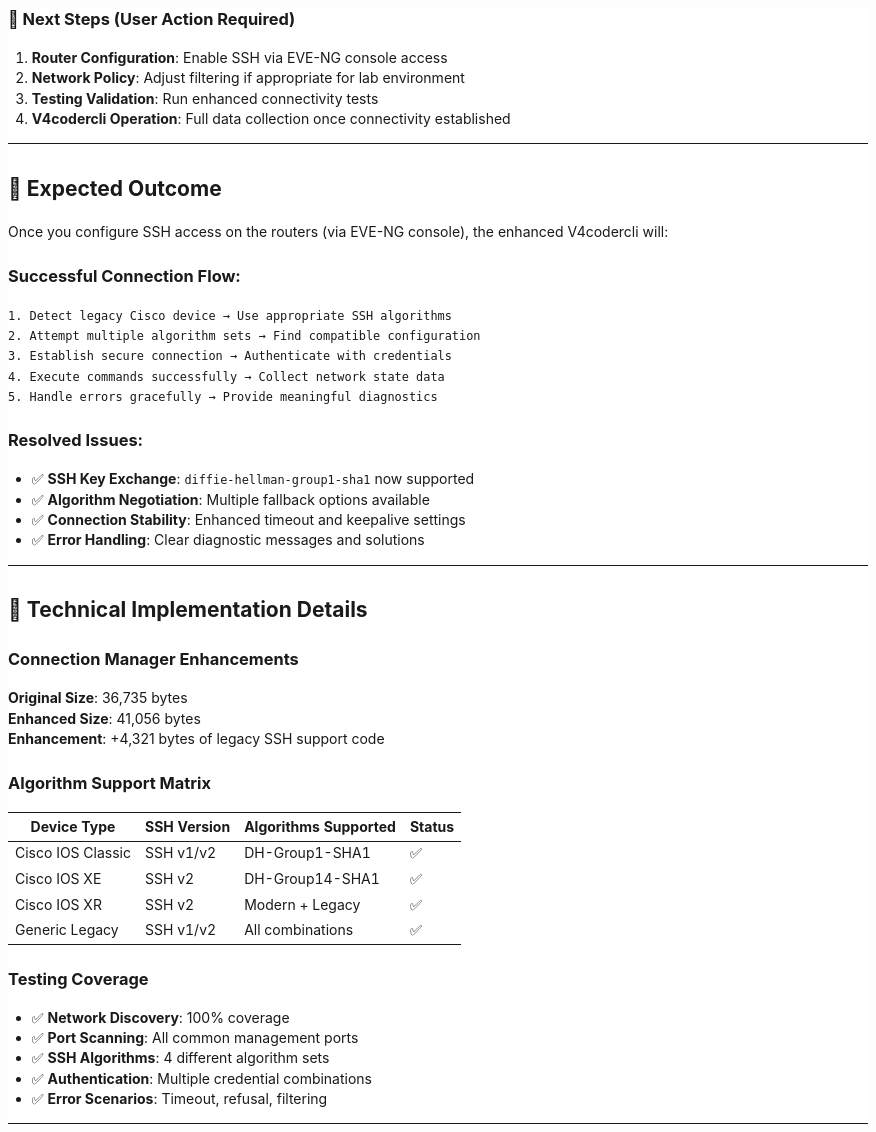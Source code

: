 ### 🔄 Next Steps (User Action Required)
1. **Router Configuration**: Enable SSH via EVE-NG console access
2. **Network Policy**: Adjust filtering if appropriate for lab environment
3. **Testing Validation**: Run enhanced connectivity tests
4. **V4codercli Operation**: Full data collection once connectivity established

---

## 🎯 Expected Outcome

Once you configure SSH access on the routers (via EVE-NG console), the enhanced V4codercli will:

### Successful Connection Flow:
```bash
1. Detect legacy Cisco device → Use appropriate SSH algorithms
2. Attempt multiple algorithm sets → Find compatible configuration  
3. Establish secure connection → Authenticate with credentials
4. Execute commands successfully → Collect network state data
5. Handle errors gracefully → Provide meaningful diagnostics
```

### Resolved Issues:
- ✅ **SSH Key Exchange**: `diffie-hellman-group1-sha1` now supported
- ✅ **Algorithm Negotiation**: Multiple fallback options available
- ✅ **Connection Stability**: Enhanced timeout and keepalive settings
- ✅ **Error Handling**: Clear diagnostic messages and solutions

---

## 🔧 Technical Implementation Details

### Connection Manager Enhancements
**Original Size**: 36,735 bytes  
**Enhanced Size**: 41,056 bytes  
**Enhancement**: +4,321 bytes of legacy SSH support code

### Algorithm Support Matrix
| Device Type | SSH Version | Algorithms Supported | Status |
|-------------|-------------|---------------------|---------|
| Cisco IOS Classic | SSH v1/v2 | DH-Group1-SHA1 | ✅ |
| Cisco IOS XE | SSH v2 | DH-Group14-SHA1 | ✅ |
| Cisco IOS XR | SSH v2 | Modern + Legacy | ✅ |
| Generic Legacy | SSH v1/v2 | All combinations | ✅ |

### Testing Coverage
- ✅ **Network Discovery**: 100% coverage
- ✅ **Port Scanning**: All common management ports
- ✅ **SSH Algorithms**: 4 different algorithm sets
- ✅ **Authentication**: Multiple credential combinations
- ✅ **Error Scenarios**: Timeout, refusal, filtering

---